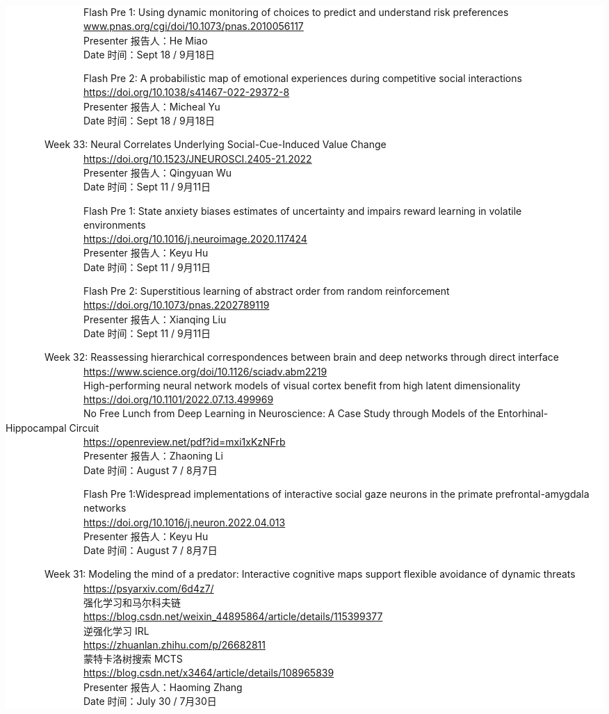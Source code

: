&emsp;&emsp;&emsp;&emsp;&emsp;&emsp;&emsp;&emsp;Flash Pre 1: Using dynamic monitoring of choices to predict and understand risk preferences<br>
&emsp;&emsp;&emsp;&emsp;&emsp;&emsp;&emsp;&emsp;www.pnas.org/cgi/doi/10.1073/pnas.2010056117<br>
&emsp;&emsp;&emsp;&emsp;&emsp;&emsp;&emsp;&emsp;Presenter 报告人：He Miao<br>
&emsp;&emsp;&emsp;&emsp;&emsp;&emsp;&emsp;&emsp;Date 时间：Sept 18 / 9月18日

&emsp;&emsp;&emsp;&emsp;&emsp;&emsp;&emsp;&emsp;Flash Pre 2: A probabilistic map of emotional experiences during competitive social interactions<br>
&emsp;&emsp;&emsp;&emsp;&emsp;&emsp;&emsp;&emsp;https://doi.org/10.1038/s41467-022-29372-8<br>
&emsp;&emsp;&emsp;&emsp;&emsp;&emsp;&emsp;&emsp;Presenter 报告人：Micheal Yu<br>
&emsp;&emsp;&emsp;&emsp;&emsp;&emsp;&emsp;&emsp;Date 时间：Sept 18 / 9月18日

&emsp;&emsp;&emsp;&emsp;Week 33: Neural Correlates Underlying Social-Cue-Induced Value Change<br>
&emsp;&emsp;&emsp;&emsp;&emsp;&emsp;&emsp;&emsp;https://doi.org/10.1523/JNEUROSCI.2405-21.2022<br>
&emsp;&emsp;&emsp;&emsp;&emsp;&emsp;&emsp;&emsp;Presenter 报告人：Qingyuan Wu<br>
&emsp;&emsp;&emsp;&emsp;&emsp;&emsp;&emsp;&emsp;Date 时间：Sept 11 / 9月11日

&emsp;&emsp;&emsp;&emsp;&emsp;&emsp;&emsp;&emsp;Flash Pre 1: State anxiety biases estimates of uncertainty and impairs reward learning in volatile<br>
&emsp;&emsp;&emsp;&emsp;&emsp;&emsp;&emsp;&emsp;environments<br>
&emsp;&emsp;&emsp;&emsp;&emsp;&emsp;&emsp;&emsp;https://doi.org/10.1016/j.neuroimage.2020.117424<br>
&emsp;&emsp;&emsp;&emsp;&emsp;&emsp;&emsp;&emsp;Presenter 报告人：Keyu Hu<br>
&emsp;&emsp;&emsp;&emsp;&emsp;&emsp;&emsp;&emsp;Date 时间：Sept 11 / 9月11日

&emsp;&emsp;&emsp;&emsp;&emsp;&emsp;&emsp;&emsp;Flash Pre 2: Superstitious learning of abstract order from random reinforcement<br>
&emsp;&emsp;&emsp;&emsp;&emsp;&emsp;&emsp;&emsp;https://doi.org/10.1073/pnas.2202789119<br>
&emsp;&emsp;&emsp;&emsp;&emsp;&emsp;&emsp;&emsp;Presenter 报告人：Xianqing Liu<br>
&emsp;&emsp;&emsp;&emsp;&emsp;&emsp;&emsp;&emsp;Date 时间：Sept 11 / 9月11日

&emsp;&emsp;&emsp;&emsp;Week 32: Reassessing hierarchical correspondences between brain and deep networks through direct interface<br>
&emsp;&emsp;&emsp;&emsp;&emsp;&emsp;&emsp;&emsp;https://www.science.org/doi/10.1126/sciadv.abm2219<br>
&emsp;&emsp;&emsp;&emsp;&emsp;&emsp;&emsp;&emsp;High-performing neural network models of visual cortex benefit from high latent dimensionality<br>
&emsp;&emsp;&emsp;&emsp;&emsp;&emsp;&emsp;&emsp;https://doi.org/10.1101/2022.07.13.499969<br>
&emsp;&emsp;&emsp;&emsp;&emsp;&emsp;&emsp;&emsp;No Free Lunch from Deep Learning in Neuroscience: A Case Study through Models of the Entorhinal-Hippocampal Circuit<br>
&emsp;&emsp;&emsp;&emsp;&emsp;&emsp;&emsp;&emsp;https://openreview.net/pdf?id=mxi1xKzNFrb<br>
&emsp;&emsp;&emsp;&emsp;&emsp;&emsp;&emsp;&emsp;Presenter 报告人：Zhaoning Li<br>
&emsp;&emsp;&emsp;&emsp;&emsp;&emsp;&emsp;&emsp;Date 时间：August 7 / 8月7日

&emsp;&emsp;&emsp;&emsp;&emsp;&emsp;&emsp;&emsp;Flash Pre 1:Widespread implementations of interactive social gaze neurons in the primate prefrontal-amygdala<br> &emsp;&emsp;&emsp;&emsp;&emsp;&emsp;&emsp;&emsp;networks<br>
&emsp;&emsp;&emsp;&emsp;&emsp;&emsp;&emsp;&emsp;https://doi.org/10.1016/j.neuron.2022.04.013<br>
&emsp;&emsp;&emsp;&emsp;&emsp;&emsp;&emsp;&emsp;Presenter 报告人：Keyu Hu<br>
&emsp;&emsp;&emsp;&emsp;&emsp;&emsp;&emsp;&emsp;Date 时间：August 7 / 8月7日

&emsp;&emsp;&emsp;&emsp;Week 31: Modeling the mind of a predator: Interactive cognitive maps support flexible avoidance of dynamic threats<br>
&emsp;&emsp;&emsp;&emsp;&emsp;&emsp;&emsp;&emsp;https://psyarxiv.com/6d4z7/<br>
&emsp;&emsp;&emsp;&emsp;&emsp;&emsp;&emsp;&emsp;强化学习和马尔科夫链<br>
&emsp;&emsp;&emsp;&emsp;&emsp;&emsp;&emsp;&emsp;https://blog.csdn.net/weixin_44895864/article/details/115399377<br>
&emsp;&emsp;&emsp;&emsp;&emsp;&emsp;&emsp;&emsp;逆强化学习 IRL<br>
&emsp;&emsp;&emsp;&emsp;&emsp;&emsp;&emsp;&emsp;https://zhuanlan.zhihu.com/p/26682811<br>
&emsp;&emsp;&emsp;&emsp;&emsp;&emsp;&emsp;&emsp;蒙特卡洛树搜索 MCTS<br>
&emsp;&emsp;&emsp;&emsp;&emsp;&emsp;&emsp;&emsp;https://blog.csdn.net/x3464/article/details/108965839<br>
&emsp;&emsp;&emsp;&emsp;&emsp;&emsp;&emsp;&emsp;Presenter 报告人：Haoming Zhang<br>
&emsp;&emsp;&emsp;&emsp;&emsp;&emsp;&emsp;&emsp;Date 时间：July 30 / 7月30日
